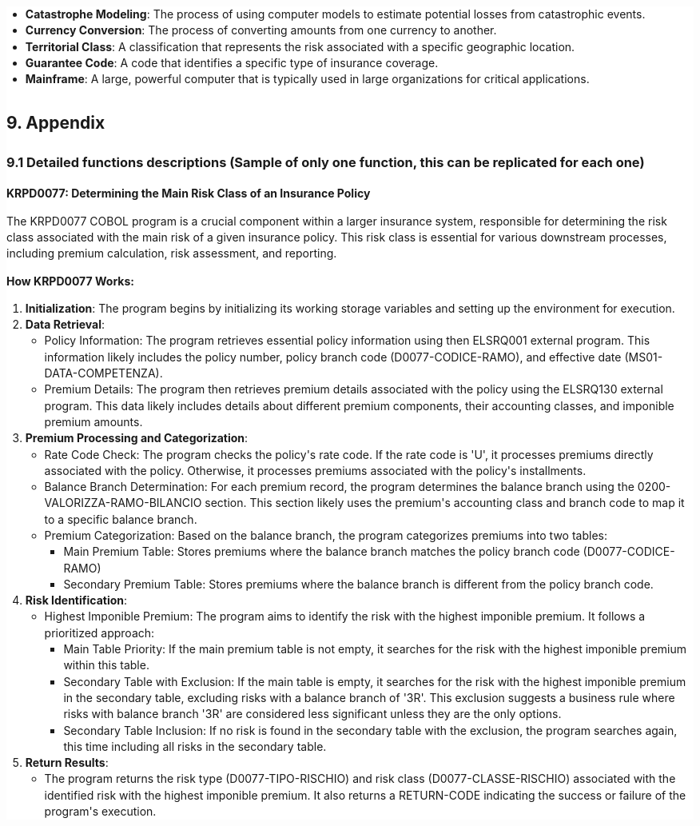 - **Catastrophe Modeling**: The process of using computer models to estimate potential losses from catastrophic events.
- **Currency Conversion**: The process of converting amounts from one currency to another.
- **Territorial Class**: A classification that represents the risk associated with a specific geographic location.
- **Guarantee Code**: A code that identifies a specific type of insurance coverage.
- **Mainframe**: A large, powerful computer that is typically used in large organizations for critical applications.

## 9. Appendix

### 9.1 Detailed functions descriptions (Sample of only one function, this can be replicated for each one)

**KRPD0077: Determining the Main Risk Class of an Insurance Policy**

The KRPD0077 COBOL program is a crucial component within a larger insurance system, responsible for determining the risk class associated with the main risk of a given insurance policy. This risk class is essential for various downstream processes, including premium calculation, risk assessment, and reporting.

**How KRPD0077 Works:**

1. **Initialization**: The program begins by initializing its working storage variables and setting up the environment for execution.
2. **Data Retrieval**: 
    - Policy Information: The program retrieves essential policy information using then ELSRQ001 external program. This information likely includes the policy number, policy branch code (D0077-CODICE-RAMO), and effective date (MS01-DATA-COMPETENZA).
    - Premium Details: The program then retrieves premium details associated with the policy using the ELSRQ130 external program. This data likely includes details about different premium components, their accounting classes, and imponible premium amounts.
3. **Premium Processing and Categorization**:
    - Rate Code Check: The program checks the policy's rate code. If the rate code is 'U', it processes premiums directly associated with the policy. Otherwise, it processes premiums associated with the policy's installments.
    - Balance Branch Determination: For each premium record, the program determines the balance branch using the 0200-VALORIZZA-RAMO-BILANCIO section. This section likely uses the premium's accounting class and branch code to map it to a specific balance branch.
    - Premium Categorization: Based on the balance branch, the program categorizes premiums into two tables:
        - Main Premium Table: Stores premiums where the balance branch matches the policy branch code (D0077-CODICE-RAMO)
        - Secondary Premium Table: Stores premiums where the balance branch is different from the policy branch code.
4. **Risk Identification**:
    - Highest Imponible Premium: The program aims to identify the risk with the highest imponible premium. It follows a prioritized approach:
        - Main Table Priority: If the main premium table is not empty, it searches for the risk with the highest imponible premium within this table.
        - Secondary Table with Exclusion: If the main table is empty, it searches for the risk with the highest imponible premium in the secondary table, excluding risks with a balance branch of '3R'. This exclusion suggests a business rule where risks with balance branch '3R' are considered less significant unless they are the only options.
        - Secondary Table Inclusion: If no risk is found in the secondary table with the exclusion, the program searches again, this time including all risks in the secondary table.
5. **Return Results**:
    - The program returns the risk type (D0077-TIPO-RISCHIO) and risk class (D0077-CLASSE-RISCHIO) associated with the identified risk with the highest imponible premium. It also returns a RETURN-CODE indicating the success or failure of the program's execution.
